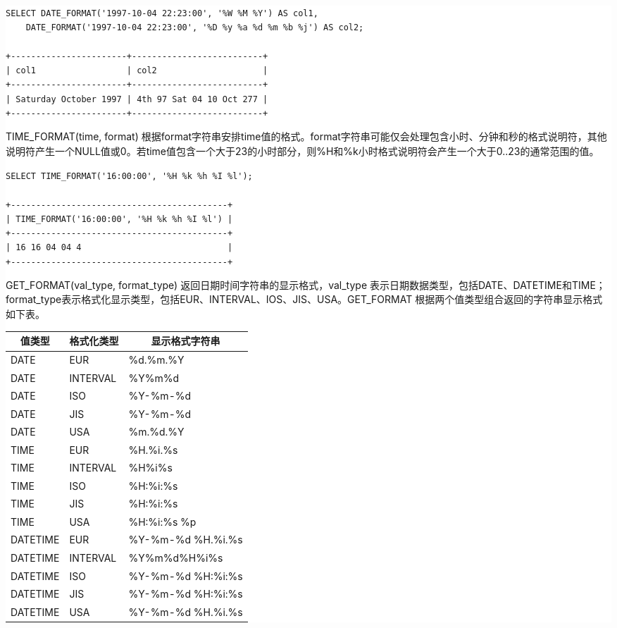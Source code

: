 ```mysql
SELECT DATE_FORMAT('1997-10-04 22:23:00', '%W %M %Y') AS col1,
	DATE_FORMAT('1997-10-04 22:23:00', '%D %y %a %d %m %b %j') AS col2;
	
+-----------------------+--------------------------+
| col1                  | col2                     |
+-----------------------+--------------------------+
| Saturday October 1997 | 4th 97 Sat 04 10 Oct 277 |
+-----------------------+--------------------------+
```

TIME_FORMAT(time, format) 根据format字符串安排time值的格式。format字符串可能仅会处理包含小时、分钟和秒的格式说明符，其他说明符产生一个NULL值或0。若time值包含一个大于23的小时部分，则%H和%k小时格式说明符会产生一个大于0..23的通常范围的值。

```mysql
SELECT TIME_FORMAT('16:00:00', '%H %k %h %I %l');

+-------------------------------------------+
| TIME_FORMAT('16:00:00', '%H %k %h %I %l') |
+-------------------------------------------+
| 16 16 04 04 4                             |
+-------------------------------------------+
```

GET_FORMAT(val_type, format_type) 返回日期时间字符串的显示格式，val_type  表示日期数据类型，包括DATE、DATETIME和TIME；format_type表示格式化显示类型，包括EUR、INTERVAL、IOS、JIS、USA。GET_FORMAT 根据两个值类型组合返回的字符串显示格式如下表。

| 值类型   | 格式化类型 | 显示格式字符串    |
| -------- | ---------- | ----------------- |
| DATE     | EUR        | %d.%m.%Y          |
| DATE     | INTERVAL   | %Y%m%d            |
| DATE     | ISO        | %Y-%m-%d          |
| DATE     | JIS        | %Y-%m-%d          |
| DATE     | USA        | %m.%d.%Y          |
| TIME     | EUR        | %H.%i.%s          |
| TIME     | INTERVAL   | %H%i%s            |
| TIME     | ISO        | %H:%i:%s          |
| TIME     | JIS        | %H:%i:%s          |
| TIME     | USA        | %H:%i:%s %p       |
| DATETIME | EUR        | %Y-%m-%d %H.%i.%s |
| DATETIME | INTERVAL   | %Y%m%d%H%i%s      |
| DATETIME | ISO        | %Y-%m-%d %H:%i:%s |
| DATETIME | JIS        | %Y-%m-%d %H:%i:%s |
| DATETIME | USA        | %Y-%m-%d %H.%i.%s |
